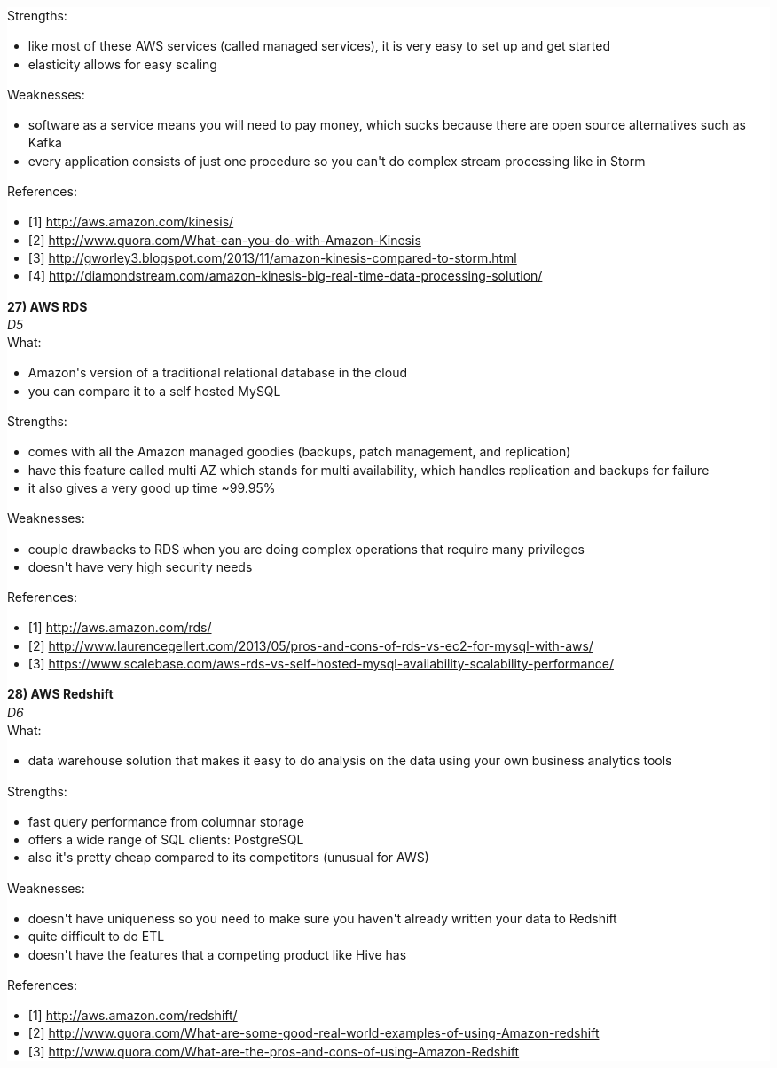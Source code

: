 Strengths:  
- like most of these AWS services (called managed services), it is very easy to set up and get started
- elasticity allows for easy scaling 

Weaknesses:  
- software as a service means you will need to pay money, which sucks because there are open source alternatives such as Kafka 
- every application consists of just one procedure so you can't do complex stream processing like in Storm 

References:  
- [1] http://aws.amazon.com/kinesis/
- [2] http://www.quora.com/What-can-you-do-with-Amazon-Kinesis
- [3] http://gworley3.blogspot.com/2013/11/amazon-kinesis-compared-to-storm.html
- [4] http://diamondstream.com/amazon-kinesis-big-real-time-data-processing-solution/

**27) AWS RDS**   
*D5*  
What:
- Amazon's version of a traditional relational database in the cloud 
- you can compare it to a self hosted MySQL 

Strengths:  
- comes with all the Amazon managed goodies (backups, patch management, and replication)
- have this feature called multi AZ which stands for multi availability, which handles replication and backups for failure 
- it also gives a very good up time ~99.95% 

Weaknesses:  
- couple drawbacks to RDS when you are doing complex operations that require many privileges 
- doesn't have very high security needs 
 
References:  
- [1] http://aws.amazon.com/rds/
- [2] http://www.laurencegellert.com/2013/05/pros-and-cons-of-rds-vs-ec2-for-mysql-with-aws/
- [3] https://www.scalebase.com/aws-rds-vs-self-hosted-mysql-availability-scalability-performance/

**28) AWS Redshift**   
*D6*  
What:
- data warehouse solution that makes it easy to do analysis on the data using your own business analytics tools

Strengths:  
- fast query performance from columnar storage 
- offers a wide range of SQL clients: PostgreSQL
- also it's pretty cheap compared to its competitors (unusual for AWS) 

Weaknesses:  
- doesn't have uniqueness so you need to make sure you haven't already written your data to Redshift 
- quite difficult to do ETL 
- doesn't have the features that a competing product like Hive has 

References:  
- [1] http://aws.amazon.com/redshift/
- [2] http://www.quora.com/What-are-some-good-real-world-examples-of-using-Amazon-redshift
- [3] http://www.quora.com/What-are-the-pros-and-cons-of-using-Amazon-Redshift
